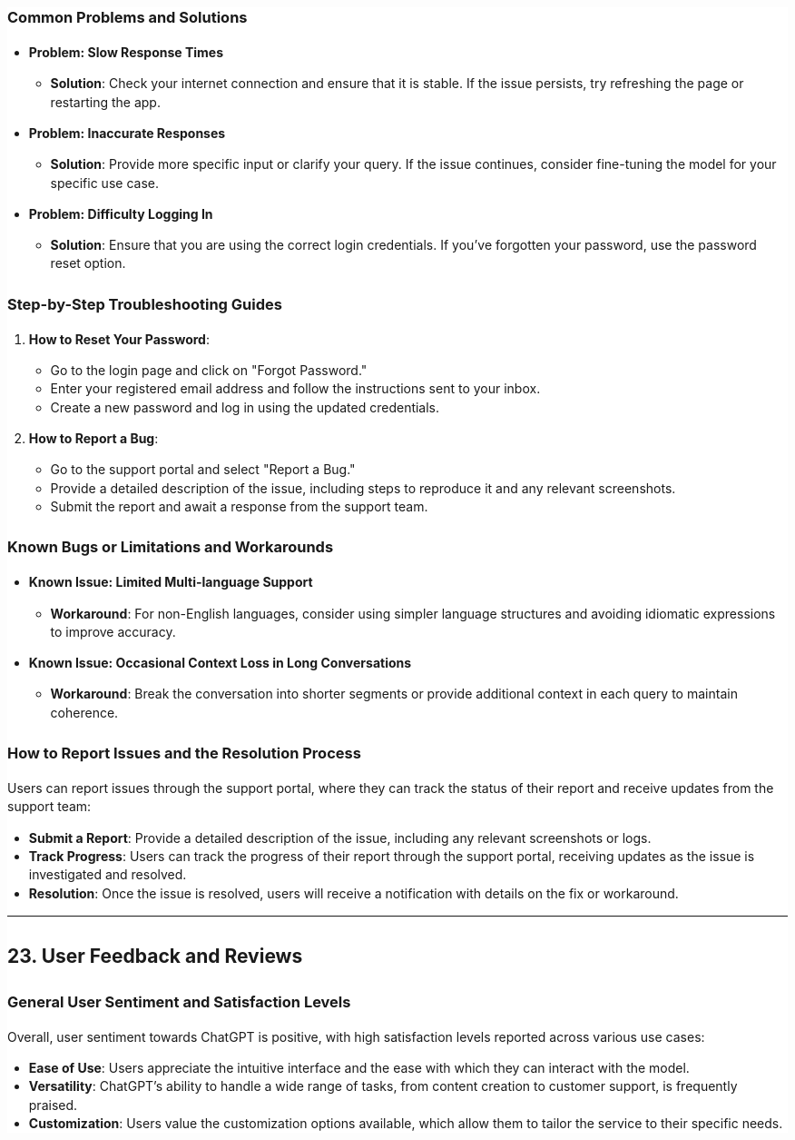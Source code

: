 ### Common Problems and Solutions
- **Problem: Slow Response Times**
  - **Solution**: Check your internet connection and ensure that it is stable. If the issue persists, try refreshing the page or restarting the app.

- **Problem: Inaccurate Responses**
  - **Solution**: Provide more specific input or clarify your query. If the issue continues, consider fine-tuning the model for your specific use case.

- **Problem: Difficulty Logging In**
  - **Solution**: Ensure that you are using the correct login credentials. If you’ve forgotten your password, use the password reset option.

### Step-by-Step Troubleshooting Guides
1. **How to Reset Your Password**:
   - Go to the login page and click on "Forgot Password."
   - Enter your registered email address and follow the instructions sent to your inbox.
   - Create a new password and log in using the updated credentials.

2. **How to Report a Bug**:
   - Go to the support portal and select "Report a Bug."
   - Provide a detailed description of the issue, including steps to reproduce it and any relevant screenshots.
   - Submit the report and await a response from the support team.

### Known Bugs or Limitations and Workarounds
- **Known Issue: Limited Multi-language Support**
  - **Workaround**: For non-English languages, consider using simpler language structures and avoiding idiomatic expressions to improve accuracy.

- **Known Issue: Occasional Context Loss in Long Conversations**
  - **Workaround**: Break the conversation into shorter segments or provide additional context in each query to maintain coherence.

### How to Report Issues and the Resolution Process
Users can report issues through the support portal, where they can track the status of their report and receive updates from the support team:
- **Submit a Report**: Provide a detailed description of the issue, including any relevant screenshots or logs.
- **Track Progress**: Users can track the progress of their report through the support portal, receiving updates as the issue is investigated and resolved.
- **Resolution**: Once the issue is resolved, users will receive a notification with details on the fix or workaround.

---

## 23. User Feedback and Reviews

### General User Sentiment and Satisfaction Levels
Overall, user sentiment towards ChatGPT is positive, with high satisfaction levels reported across various use cases:
- **Ease of Use**: Users appreciate the intuitive interface and the ease with which they can interact with the model.
- **Versatility**: ChatGPT’s ability to handle a wide range of tasks, from content creation to customer support, is frequently praised.
- **Customization**: Users value the customization options available, which allow them to tailor the service to their specific needs.
